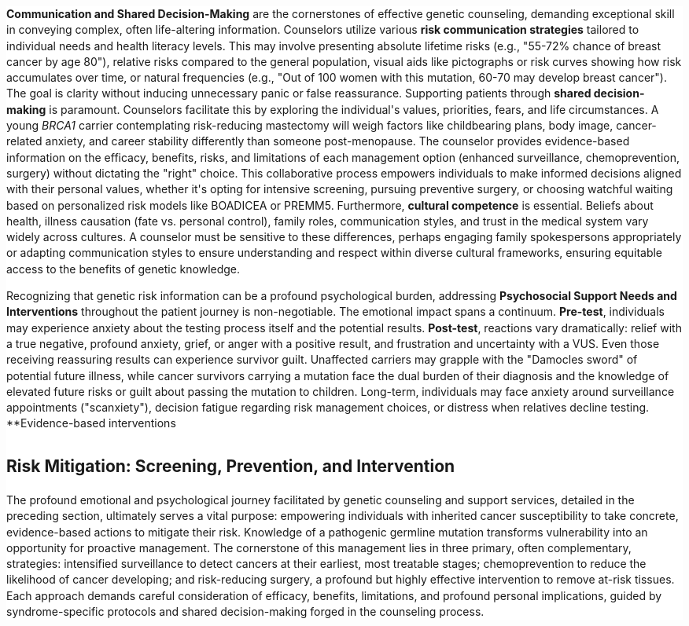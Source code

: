 **Communication and Shared Decision-Making** are the cornerstones of effective genetic counseling, demanding exceptional skill in conveying complex, often life-altering information. Counselors utilize various **risk communication strategies** tailored to individual needs and health literacy levels. This may involve presenting absolute lifetime risks (e.g., "55-72% chance of breast cancer by age 80"), relative risks compared to the general population, visual aids like pictographs or risk curves showing how risk accumulates over time, or natural frequencies (e.g., "Out of 100 women with this mutation, 60-70 may develop breast cancer"). The goal is clarity without inducing unnecessary panic or false reassurance. Supporting patients through **shared decision-making** is paramount. Counselors facilitate this by exploring the individual's values, priorities, fears, and life circumstances. A young *BRCA1* carrier contemplating risk-reducing mastectomy will weigh factors like childbearing plans, body image, cancer-related anxiety, and career stability differently than someone post-menopause. The counselor provides evidence-based information on the efficacy, benefits, risks, and limitations of each management option (enhanced surveillance, chemoprevention, surgery) without dictating the "right" choice. This collaborative process empowers individuals to make informed decisions aligned with their personal values, whether it's opting for intensive screening, pursuing preventive surgery, or choosing watchful waiting based on personalized risk models like BOADICEA or PREMM5. Furthermore, **cultural competence** is essential. Beliefs about health, illness causation (fate vs. personal control), family roles, communication styles, and trust in the medical system vary widely across cultures. A counselor must be sensitive to these differences, perhaps engaging family spokespersons appropriately or adapting communication styles to ensure understanding and respect within diverse cultural frameworks, ensuring equitable access to the benefits of genetic knowledge.

Recognizing that genetic risk information can be a profound psychological burden, addressing **Psychosocial Support Needs and Interventions** throughout the patient journey is non-negotiable. The emotional impact spans a continuum. **Pre-test**, individuals may experience anxiety about the testing process itself and the potential results. **Post-test**, reactions vary dramatically: relief with a true negative, profound anxiety, grief, or anger with a positive result, and frustration and uncertainty with a VUS. Even those receiving reassuring results can experience survivor guilt. Unaffected carriers may grapple with the "Damocles sword" of potential future illness, while cancer survivors carrying a mutation face the dual burden of their diagnosis and the knowledge of elevated future risks or guilt about passing the mutation to children. Long-term, individuals may face anxiety around surveillance appointments ("scanxiety"), decision fatigue regarding risk management choices, or distress when relatives decline testing. **Evidence-based interventions

## Risk Mitigation: Screening, Prevention, and Intervention

The profound emotional and psychological journey facilitated by genetic counseling and support services, detailed in the preceding section, ultimately serves a vital purpose: empowering individuals with inherited cancer susceptibility to take concrete, evidence-based actions to mitigate their risk. Knowledge of a pathogenic germline mutation transforms vulnerability into an opportunity for proactive management. The cornerstone of this management lies in three primary, often complementary, strategies: intensified surveillance to detect cancers at their earliest, most treatable stages; chemoprevention to reduce the likelihood of cancer developing; and risk-reducing surgery, a profound but highly effective intervention to remove at-risk tissues. Each approach demands careful consideration of efficacy, benefits, limitations, and profound personal implications, guided by syndrome-specific protocols and shared decision-making forged in the counseling process.
